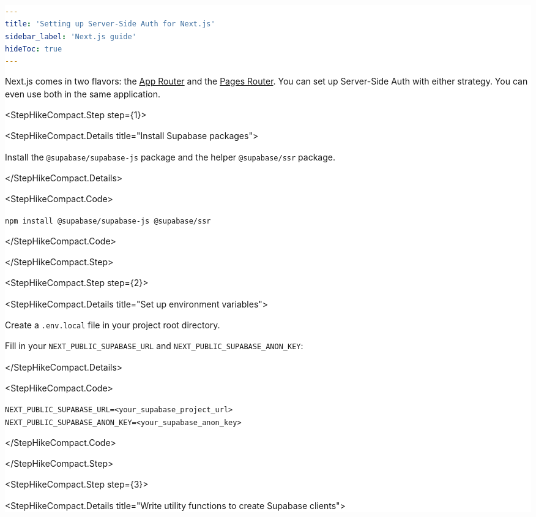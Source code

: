 ```yaml
---
title: 'Setting up Server-Side Auth for Next.js'
sidebar_label: 'Next.js guide'
hideToc: true
---
```


Next.js comes in two flavors: the [App Router](https://nextjs.org/docs/app) and the [Pages Router](https://nextjs.org/docs/pages). You can set up Server-Side Auth with either strategy. You can even use both in the same application.

<Tabs scrollable size="small" type="underlined" defaultActiveId="app" queryGroup="router">

<TabPanel id="app" label="App Router">

<StepHikeCompact>

<StepHikeCompact.Step step={1}>

<StepHikeCompact.Details title="Install Supabase packages">

Install the `@supabase/supabase-js` package and the helper `@supabase/ssr` package.

</StepHikeCompact.Details>

<StepHikeCompact.Code>

```sh
npm install @supabase/supabase-js @supabase/ssr
```

</StepHikeCompact.Code>

</StepHikeCompact.Step>

<StepHikeCompact.Step step={2}>

<StepHikeCompact.Details title="Set up environment variables">

Create a `.env.local` file in your project root directory.

Fill in your `NEXT_PUBLIC_SUPABASE_URL` and `NEXT_PUBLIC_SUPABASE_ANON_KEY`:

<ProjectConfigVariables variable="url" />
<ProjectConfigVariables variable="anonKey" />

</StepHikeCompact.Details>

<StepHikeCompact.Code>

```txt .env.local
NEXT_PUBLIC_SUPABASE_URL=<your_supabase_project_url>
NEXT_PUBLIC_SUPABASE_ANON_KEY=<your_supabase_anon_key>
```

</StepHikeCompact.Code>

</StepHikeCompact.Step>

<StepHikeCompact.Step step={3}>

<StepHikeCompact.Details title="Write utility functions to create Supabase clients">
